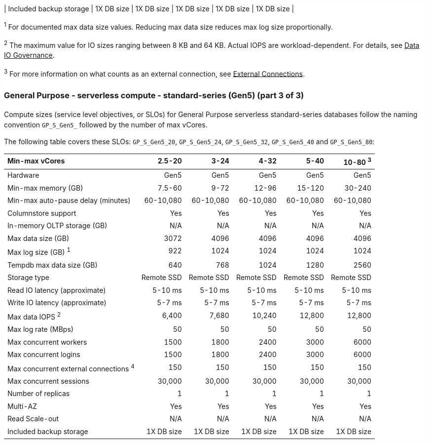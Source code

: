 | Included backup storage | 1X DB size | 1X DB size | 1X DB size | 1X DB size | 1X DB size |

<sup>1</sup> For documented max data size values. Reducing max data size reduces max log size proportionally.

<sup>2</sup> The maximum value for IO sizes ranging between 8 KB and 64 KB. Actual IOPS are workload-dependent. For details, see [Data IO Governance](resource-limits-logical-server.md#resource-governance).

<sup>3</sup> For more information on what counts as an external connection, see [External Connections](resource-limits-logical-server.md#external-connections).

### <a id="gen5-hardware-part-3-1"></a>General Purpose - serverless compute - standard-series (Gen5) (part 3 of 3)

Compute sizes (service level objectives, or SLOs) for General Purpose serverless standard-series databases follow the naming convention `GP_S_Gen5_` followed by the number of max vCores. 

The following table covers these SLOs: `GP_S_Gen5_20`, `GP_S_Gen5_24`, `GP_S_Gen5_32`, `GP_S_Gen5_40` and `GP_S_Gen5_80`:

| Min-max vCores | 2.5-20 | 3-24 | 4-32 | 5-40 | 10-80 <sup>3</sup> |
|:-|-:|-:|-:|-:|-:|
| Hardware | Gen5 | Gen5 | Gen5 | Gen5 | Gen5 |
| Min-max memory (GB) | 7.5-60 | 9-72 | 12-96 | 15-120 | 30-240 |
| Min-max auto-pause delay (minutes) | 60-10,080 | 60-10,080 | 60-10,080 | 60-10,080 | 60-10,080 |
| Columnstore support | Yes | Yes | Yes | Yes | Yes |
| In-memory OLTP storage (GB) | N/A | N/A | N/A | N/A | N/A |
| Max data size (GB) | 3072 | 4096 | 4096 | 4096 | 4096 |
| Max log size (GB) <sup>1</sup> | 922 | 1024 | 1024 | 1024 | 1024 |
| Tempdb max data size (GB) | 640 | 768 | 1024 | 1280 | 2560 |
| Storage type | Remote SSD | Remote SSD | Remote SSD | Remote SSD | Remote SSD |
| Read IO latency (approximate) | 5-10 ms | 5-10 ms | 5-10 ms | 5-10 ms | 5-10 ms |
| Write IO latency (approximate) | 5-7 ms | 5-7 ms | 5-7 ms | 5-7 ms | 5-7 ms |
| Max data IOPS <sup>2</sup> | 6,400 | 7,680 | 10,240 | 12,800 | 12,800 |
| Max log rate (MBps) | 50 | 50 | 50 | 50 | 50 |
| Max concurrent workers | 1500 | 1800 | 2400 | 3000 | 6000 |
| Max concurrent logins | 1500 | 1800 | 2400 | 3000 | 6000 |
| Max concurrent external connections <sup>4</sup> | 150 | 150 | 150 | 150 | 150 |
| Max concurrent sessions | 30,000 | 30,000 | 30,000 | 30,000 | 30,000 |
| Number of replicas | 1 | 1 | 1 | 1 | 1 |
| Multi-AZ | Yes | Yes | Yes | Yes | Yes |
| Read Scale-out | N/A | N/A | N/A | N/A | N/A |
| Included backup storage | 1X DB size | 1X DB size | 1X DB size | 1X DB size | 1X DB size |
